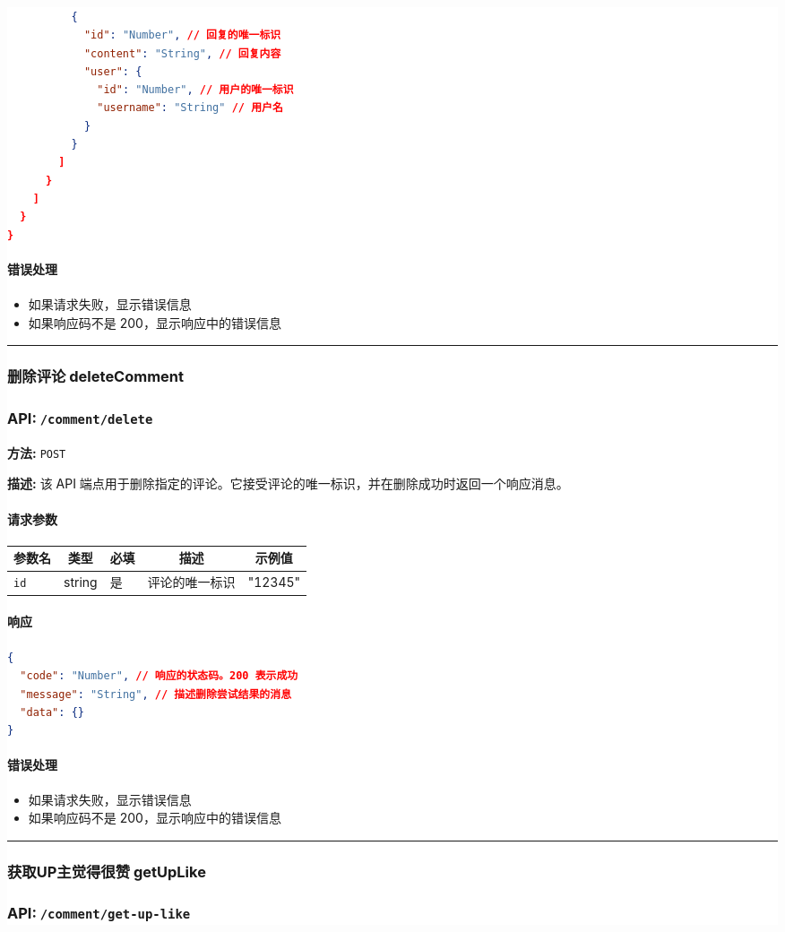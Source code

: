 ```json
          {
            "id": "Number", // 回复的唯一标识
            "content": "String", // 回复内容
            "user": {
              "id": "Number", // 用户的唯一标识
              "username": "String" // 用户名
            }
          }
        ]
      }
    ]
  }
}

```
#### 错误处理
-  如果请求失败，显示错误信息
-  如果响应码不是 200，显示响应中的错误信息
------------------------------------------------
### 删除评论 deleteComment

### API: `/comment/delete`

**方法:** `POST`

**描述:** 该 API 端点用于删除指定的评论。它接受评论的唯一标识，并在删除成功时返回一个响应消息。

#### 请求参数

| 参数名 | 类型   | 必填 | 描述       | 示例值 |
|--------|--------|------|------------|--------|
| `id`   | string | 是   | 评论的唯一标识 | "12345" |

#### 响应
```json
{
  "code": "Number", // 响应的状态码。200 表示成功
  "message": "String", // 描述删除尝试结果的消息
  "data": {}
}
```

#### 错误处理
- 如果请求失败，显示错误信息
- 如果响应码不是 200，显示响应中的错误信息
-----------------------------------------------
### 获取UP主觉得很赞 getUpLike

### API: `/comment/get-up-like`
